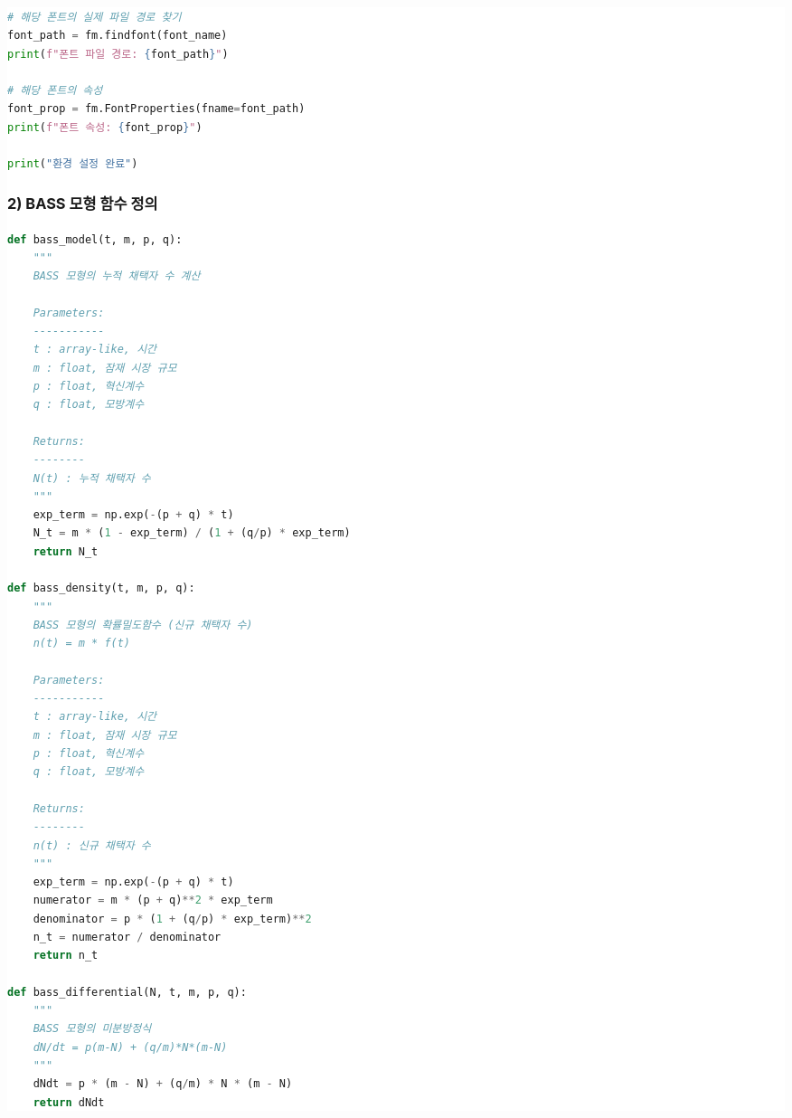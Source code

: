 ```python
# 해당 폰트의 실제 파일 경로 찾기
font_path = fm.findfont(font_name)
print(f"폰트 파일 경로: {font_path}")

# 해당 폰트의 속성
font_prop = fm.FontProperties(fname=font_path)
print(f"폰트 속성: {font_prop}")
 
print("환경 설정 완료")
```

### 2) BASS 모형 함수 정의

```python
def bass_model(t, m, p, q):
    """
    BASS 모형의 누적 채택자 수 계산
    
    Parameters:
    -----------
    t : array-like, 시간
    m : float, 잠재 시장 규모
    p : float, 혁신계수
    q : float, 모방계수
    
    Returns:
    --------
    N(t) : 누적 채택자 수
    """
    exp_term = np.exp(-(p + q) * t)
    N_t = m * (1 - exp_term) / (1 + (q/p) * exp_term)
    return N_t

def bass_density(t, m, p, q):
    """
    BASS 모형의 확률밀도함수 (신규 채택자 수)
    n(t) = m * f(t)
    
    Parameters:
    -----------
    t : array-like, 시간
    m : float, 잠재 시장 규모
    p : float, 혁신계수
    q : float, 모방계수
    
    Returns:
    --------
    n(t) : 신규 채택자 수
    """
    exp_term = np.exp(-(p + q) * t)
    numerator = m * (p + q)**2 * exp_term
    denominator = p * (1 + (q/p) * exp_term)**2
    n_t = numerator / denominator
    return n_t

def bass_differential(N, t, m, p, q):
    """
    BASS 모형의 미분방정식
    dN/dt = p(m-N) + (q/m)*N*(m-N)
    """
    dNdt = p * (m - N) + (q/m) * N * (m - N)
    return dNdt

```
